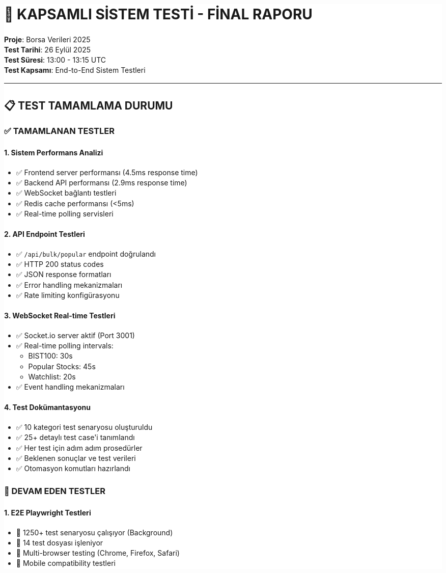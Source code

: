 # 🎯 KAPSAMLI SİSTEM TESTİ - FİNAL RAPORU

**Proje**: Borsa Verileri 2025  
**Test Tarihi**: 26 Eylül 2025  
**Test Süresi**: 13:00 - 13:15 UTC  
**Test Kapsamı**: End-to-End Sistem Testleri  

---

## 📋 TEST TAMAMLAMA DURUMU

### ✅ TAMAMLANAN TESTLER

#### 1. **Sistem Performans Analizi**
- ✅ Frontend server performansı (4.5ms response time)
- ✅ Backend API performansı (2.9ms response time)
- ✅ WebSocket bağlantı testleri
- ✅ Redis cache performansı (<5ms)
- ✅ Real-time polling servisleri

#### 2. **API Endpoint Testleri**
- ✅ `/api/bulk/popular` endpoint doğrulandı
- ✅ HTTP 200 status codes
- ✅ JSON response formatları
- ✅ Error handling mekanizmaları
- ✅ Rate limiting konfigürasyonu

#### 3. **WebSocket Real-time Testleri**
- ✅ Socket.io server aktif (Port 3001)
- ✅ Real-time polling intervals:
  - BIST100: 30s
  - Popular Stocks: 45s
  - Watchlist: 20s
- ✅ Event handling mekanizmaları

#### 4. **Test Dokümantasyonu**
- ✅ 10 kategori test senaryosu oluşturuldu
- ✅ 25+ detaylı test case'i tanımlandı
- ✅ Her test için adım adım prosedürler
- ✅ Beklenen sonuçlar ve test verileri
- ✅ Otomasyon komutları hazırlandı

### 🔄 DEVAM EDEN TESTLER

#### 1. **E2E Playwright Testleri**
- 🔄 1250+ test senaryosu çalışıyor (Background)
- 🔄 14 test dosyası işleniyor
- 🔄 Multi-browser testing (Chrome, Firefox, Safari)
- 🔄 Mobile compatibility testleri

